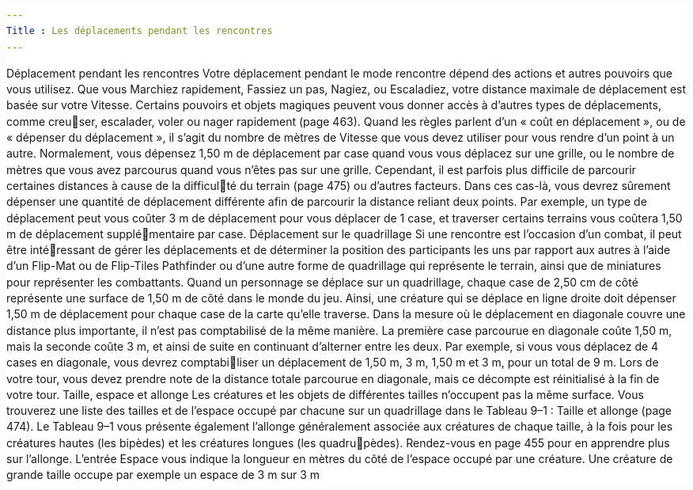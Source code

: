 ```yaml
---
Title : Les déplacements pendant les rencontres
---
```

Déplacement pendant les 
rencontres
Votre déplacement pendant le mode rencontre dépend 
des actions et autres pouvoirs que vous utilisez. Que vous 
Marchiez rapidement, Fassiez un pas, Nagiez, ou Escaladiez, 
votre distance maximale de déplacement est basée sur votre 
Vitesse. Certains pouvoirs et objets magiques peuvent vous 
donner accès à d’autres types de déplacements, comme creuser, escalader, voler ou nager rapidement (page 463).
Quand les règles parlent d’un « coût en déplacement », 
ou de « dépenser du déplacement », il s’agit du nombre de 
mètres de Vitesse que vous devez utiliser pour vous rendre 
d’un point à un autre. Normalement, vous dépensez 1,50 m 
de déplacement par case quand vous vous déplacez sur une 
grille, ou le nombre de mètres que vous avez parcourus quand 
vous n’êtes pas sur une grille. Cependant, il est parfois plus 
difficile de parcourir certaines distances à cause de la difficulté du terrain (page 475) ou d’autres facteurs. Dans ces cas-là, 
vous devrez sûrement dépenser une quantité de déplacement 
différente afin de parcourir la distance reliant deux points. 
Par exemple, un type de déplacement peut vous coûter 3 m 
de déplacement pour vous déplacer de 1 case, et traverser 
certains terrains vous coûtera 1,50 m de déplacement supplémentaire par case.
Déplacement sur le quadrillage
Si une rencontre est l’occasion d’un combat, il peut être intéressant de gérer les déplacements et de déterminer la position 
des participants les uns par rapport aux autres à l’aide d’un 
Flip-Mat ou de Flip-Tiles Pathfinder ou d’une autre forme de 
quadrillage qui représente le terrain, ainsi que de miniatures 
pour représenter les combattants. Quand un personnage se 
déplace sur un quadrillage, chaque case de 2,50 cm de côté 
représente une surface de 1,50 m de côté dans le monde du 
jeu. Ainsi, une créature qui se déplace en ligne droite doit 
dépenser 1,50 m de déplacement pour chaque case de la carte 
qu’elle traverse.
Dans la mesure où le déplacement en diagonale couvre 
une distance plus importante, il n’est pas comptabilisé de 
la même manière. La première case parcourue en diagonale 
coûte 1,50 m, mais la seconde coûte 3 m, et ainsi de suite 
en continuant d’alterner entre les deux. Par exemple, si vous 
vous déplacez de 4 cases en diagonale, vous devrez comptabiliser un déplacement de 1,50 m, 3 m, 1,50 m et 3 m, pour un 
total de 9 m. Lors de votre tour, vous devez prendre note de 
la distance totale parcourue en diagonale, mais ce décompte 
est réinitialisé à la fin de votre tour.
Taille, espace et allonge
Les créatures et les objets de différentes tailles n’occupent 
pas la même surface. Vous trouverez une liste des tailles et 
de l’espace occupé par chacune sur un quadrillage dans le 
Tableau 9–1 : Taille et allonge (page 474). Le Tableau 9–1 
vous présente également l’allonge généralement associée 
aux créatures de chaque taille, à la fois pour les créatures 
hautes (les bipèdes) et les créatures longues (les quadrupèdes). Rendez-vous en page 455 pour en apprendre plus sur 
l’allonge. 
L’entrée Espace vous indique la longueur en mètres du 
côté de l’espace occupé par une créature. Une créature de 
grande taille occupe par exemple un espace de 3 m sur 3 m 